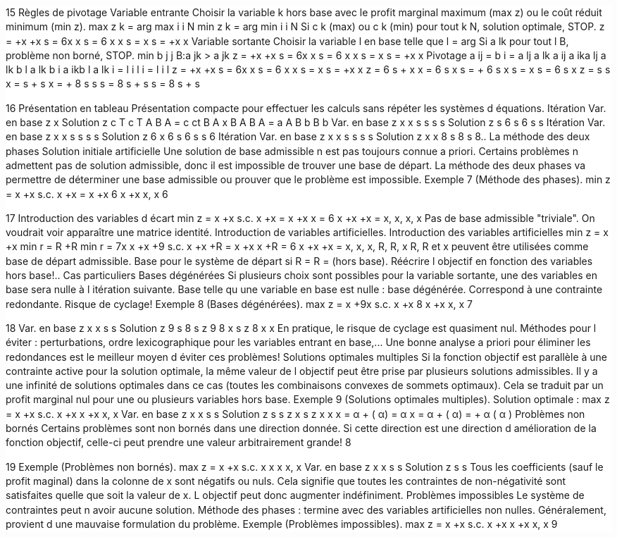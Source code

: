 15 Règles de pivotage Variable entrante Choisir la variable k hors base avec le
profit marginal maximum (max z) ou le coût réduit minimum (min z). max z k = arg
max i i N min z k = arg min i i N Si c k (max) ou c k (min) pour tout k N, solution
optimale, STOP. z = +x +x s = 6x x s = 6 x x s = x s = +x x Variable sortante Choisir
la variable l en base telle que l = arg Si a lk pour tout l B, problème non borné,
STOP. min b j j B:a jk > a jk z = +x +x s = 6x x s = 6 x x s = x s = +x x Pivotage
a ij = b i = a lj a lk a ij a ika lj a lk b l a lk b i a ikb l a lk i = l i l i =
l i l z = +x +x s = 6x x s = 6 x x s = x s = +x x z = 6 s + x x = 6 s x s = + 6 s
x s = x s = 6 s x z = s s x = s + s x = + 8 s s s = 8 s + s s = 8 s + s

16 Présentation en tableau Présentation compacte pour effectuer les calculs sans
répéter les systèmes d équations. Itération Var. en base z x Solution z c T
c T A B A = c ct B A x B A B A = a A B b B b Var. en base z x x s s s s Solution
z s 6 s 6 s s Itération Var. en base z x x s s s s Solution z 6 x 6 s 6 s s 6 Itération
Var. en base z x x s s s s Solution z x x 8 s 8 s 8.. La méthode des deux phases
Solution initiale artificielle Une solution de base admissible n est pas toujours
connue a priori. Certains problèmes n admettent pas de solution admissible, donc
il est impossible de trouver une base de départ. La méthode des deux phases va
permettre de déterminer une base admissible ou prouver que le problème est impossible.
Exemple 7 (Méthode des phases). min z = x +x s.c. x +x = x +x 6 x +x x, x 6

17 Introduction des variables d écart min z = x +x s.c. x +x = x +x x = 6 x +x +x
= x, x, x, x Pas de base admissible "triviale". On voudrait voir apparaître
une matrice identité. Introduction de variables artificielles. Introduction des
variables artificielles min z = x +x min r = R +R min r = 7x x +x +9 s.c. x +x +R
= x +x x +R = 6 x +x +x = x, x, x, R, R, x R, R et x peuvent être utilisées comme
base de départ admissible. Base pour le système de départ si R = R = (hors base).
Réécrire l objectif en fonction des variables hors base!.. Cas particuliers Bases
dégénérées Si plusieurs choix sont possibles pour la variable sortante, une des
variables en base sera nulle à l itération suivante. Base telle qu une variable
en base est nulle : base dégénérée. Correspond à une contrainte redondante.
Risque de cyclage! Exemple 8 (Bases dégénérées). max z = x +9x s.c. x +x 8 x
+x x, x 7

18 Var. en base z x x s s Solution z 9 s 8 s z 9 8 x s z 8 x x En pratique, le risque
de cyclage est quasiment nul. Méthodes pour l éviter : perturbations, ordre lexicographique
pour les variables entrant en base,... Une bonne analyse a priori pour éliminer
les redondances est le meilleur moyen d éviter ces problèmes! Solutions optimales
multiples Si la fonction objectif est parallèle à une contrainte active pour la
solution optimale, la même valeur de l objectif peut être prise par plusieurs solutions
admissibles. Il y a une infinité de solutions optimales dans ce cas (toutes les
combinaisons convexes de sommets optimaux). Cela se traduit par un profit marginal
nul pour une ou plusieurs variables hors base. Exemple 9 (Solutions optimales multiples).
Solution optimale : max z = x +x s.c. x +x x +x x, x Var. en base z x x s s Solution
z s s z x s z x x x = α + ( α) = α x = α + ( α) = + α ( α ) Problèmes non
bornés Certains problèmes sont non bornés dans une direction donnée. Si cette
direction est une direction d amélioration de la fonction objectif, celle-ci peut
prendre une valeur arbitrairement grande! 8

19 Exemple (Problèmes non bornés). max z = x +x s.c. x x x x, x Var. en base z
x x s s Solution z s s Tous les coefficients (sauf le profit maginal) dans la colonne
de x sont négatifs ou nuls. Cela signifie que toutes les contraintes de non-négativité
sont satisfaites quelle que soit la valeur de x. L objectif peut donc augmenter indéfiniment.
Problèmes impossibles Le système de contraintes peut n avoir aucune solution. Méthode
des phases : termine avec des variables artificielles non nulles. Généralement,
provient d une mauvaise formulation du problème. Exemple (Problèmes impossibles).
max z = x +x s.c. x +x x +x x, x 9
